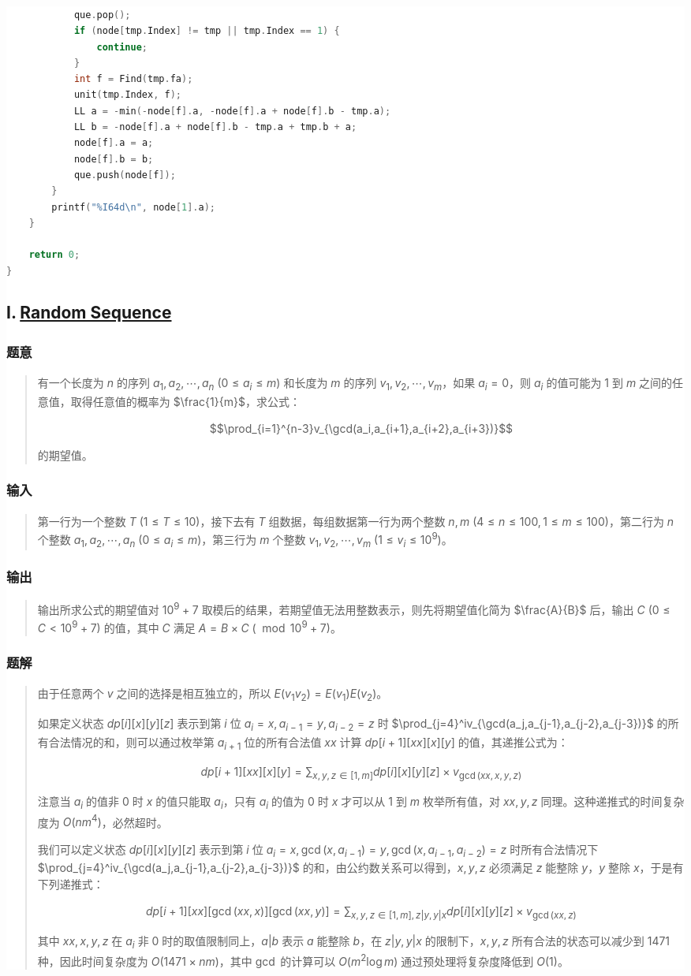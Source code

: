 ```c++
            que.pop();
            if (node[tmp.Index] != tmp || tmp.Index == 1) {
                continue;
            }
            int f = Find(tmp.fa);
            unit(tmp.Index, f);
            LL a = -min(-node[f].a, -node[f].a + node[f].b - tmp.a);
            LL b = -node[f].a + node[f].b - tmp.a + tmp.b + a;
            node[f].a = a;
            node[f].b = b;
            que.push(node[f]);
        }
        printf("%I64d\n", node[1].a);
    }

    return 0;
}
```

## I. [Random Sequence](http://acm.hdu.edu.cn/showproblem.php?pid=6327)

### 题意

> 有一个长度为 $n$ 的序列 $a_1,a_2,\cdots,a_n\ (0\leq a_i\leq m)$ 和长度为 $m$ 的序列 $v_1,v_2,\cdots,v_m$，如果 $a_i=0$，则 $a_i$ 的值可能为 $1$ 到 $m$ 之间的任意值，取得任意值的概率为 $\frac{1}{m}$，求公式：
>
> $$\prod_{i=1}^{n-3}v_{\gcd(a_i,a_{i+1},a_{i+2},a_{i+3})}$$
>
> 的期望值。

### 输入

> 第一行为一个整数 $T\ (1\leq T\leq10)$，接下去有 $T$ 组数据，每组数据第一行为两个整数 $n,m\ (4\leq n\leq100,1\leq m\leq100)$，第二行为 $n$ 个整数 $a_1,a_2,\cdots,a_n\ (0\leq a_i\leq m)$，第三行为 $m$ 个整数 $v_1,v_2,\cdots,v_m\ (1\leq v_i\leq10^9)$。

### 输出

> 输出所求公式的期望值对 $10^9+7$ 取模后的结果，若期望值无法用整数表示，则先将期望值化简为 $\frac{A}{B}$ 后，输出 $C\ (0\leq C<10^9+7)$ 的值，其中 $C$ 满足 $A=B\times C\ (\mod 10^9+7)$。

### 题解

> 由于任意两个 $v$ 之间的选择是相互独立的，所以 $E(v_1v_2)=E(v_1)E(v_2)$。
>
> 如果定义状态 $dp[i][x][y][z]$ 表示到第 $i$ 位 $a_i=x,a_{i-1}=y,a_{i-2}=z$ 时 $\prod_{j=4}^iv_{\gcd(a_j,a_{j-1},a_{j-2},a_{j-3})}$ 的所有合法情况的和，则可以通过枚举第 $a_{i+1}$ 位的所有合法值 $xx$ 计算 $dp[i+1][xx][x][y]$ 的值，其递推公式为：
>
> $$dp[i+1][xx][x][y]=\sum_{x,y,z\in[1,m]}dp[i][x][y][z]\times v_{\gcd(xx,x,y,z)}$$
>
> 注意当 $a_i$ 的值非 $0$ 时 $x$ 的值只能取 $a_i$，只有 $a_i$ 的值为 $0$ 时 $x$ 才可以从 $1$ 到 $m$ 枚举所有值，对 $xx,y,z$ 同理。这种递推式的时间复杂度为 $O(nm^4)$，必然超时。
>
> 我们可以定义状态 $dp[i][x][y][z]$ 表示到第 $i$ 位 $a_i=x,\gcd(x,a_{i-1})=y,\gcd(x,a_{i-1},a_{i-2})=z$ 时所有合法情况下 $\prod_{j=4}^iv_{\gcd(a_j,a_{j-1},a_{j-2},a_{j-3})}$ 的和，由公约数关系可以得到，$x,y,z$ 必须满足 $z$ 能整除 $y$，$y$ 整除 $x$，于是有下列递推式：
>
> $$dp[i+1][xx][\gcd(xx,x)][\gcd(xx,y)]=\sum_{x,y,z\in[1,m],z|y,y|x}dp[i][x][y][z]\times v_{\gcd(xx,z)}$$
>
> 其中 $xx,x,y,z$ 在 $a_i$ 非 $0$ 时的取值限制同上，$a|b$ 表示 $a$ 能整除 $b$，在 $z|y,y|x$ 的限制下，$x,y,z$ 所有合法的状态可以减少到 $1471$ 种，因此时间复杂度为 $O(1471\times nm)$，其中 $\gcd$ 的计算可以 $O(m^2\log m)$ 通过预处理将复杂度降低到 $O(1)$。